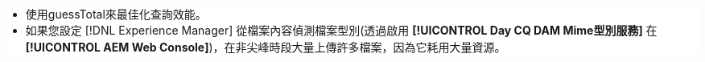 * 使用guessTotal來最佳化查詢效能。
* 如果您設定 [!DNL Experience Manager] 從檔案內容偵測檔案型別(透過啟用 **[!UICONTROL Day CQ DAM Mime型別服務]** 在 **[!UICONTROL AEM Web Console]**)，在非尖峰時段大量上傳許多檔案，因為它耗用大量資源。
